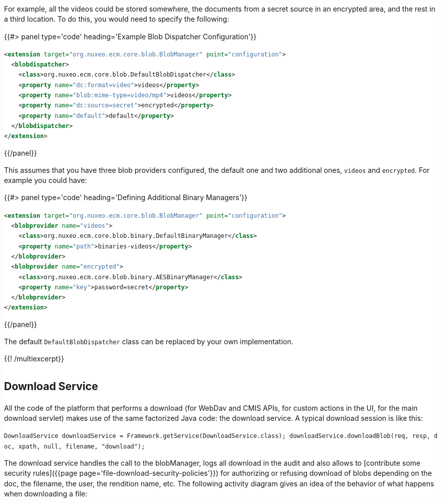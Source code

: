 For example, all the videos could be stored somewhere, the documents from a secret source in an encrypted area, and the rest in a third location. To do this, you would need to specify the following:

{{#> panel type='code' heading='Example Blob Dispatcher Configuration'}}

```xml
<extension target="org.nuxeo.ecm.core.blob.BlobManager" point="configuration">
  <blobdispatcher>
    <class>org.nuxeo.ecm.core.blob.DefaultBlobDispatcher</class>
    <property name="dc:format=video">videos</property>
    <property name="blob:mime-type=video/mp4">videos</property>
    <property name="dc:source=secret">encrypted</property>
    <property name="default">default</property>
  </blobdispatcher>
</extension>
```

{{/panel}}

This assumes that you have three blob providers configured, the default one and two additional ones,&nbsp;`videos`&nbsp;and&nbsp;`encrypted`. For example you could have:

{{#> panel type='code' heading='Defining Additional Binary Managers'}}

```xml
<extension target="org.nuxeo.ecm.core.blob.BlobManager" point="configuration">
  <blobprovider name="videos">
    <class>org.nuxeo.ecm.core.blob.binary.DefaultBinaryManager</class>
    <property name="path">binaries-videos</property>
  </blobprovider>
  <blobprovider name="encrypted">
    <class>org.nuxeo.ecm.core.blob.binary.AESBinaryManager</class>
    <property name="key">password=secret</property>
  </blobprovider>
</extension>
```

{{/panel}}

The default `DefaultBlobDispatcher` class can be replaced by your own implementation.

{{! /multiexcerpt}}

## Download Service

All the code of the platform that performs a download (for WebDav and CMIS APIs, for custom actions in the UI, for the main download servlet) makes use of the same factorized Java code: the download service. A typical download session is like this:

```
DownloadService downloadService = Framework.getService(DownloadService.class); downloadService.downloadBlob(req, resp, doc, xpath, null, filename, "download");
```

The download service handles the call to the blobManager, logs all download in the audit and also allows to [contribute some security rules]({{page page='file-download-security-policies'}}) for authorizing or refusing download of blobs depending on the doc, the filename, the user, the rendition name, etc. The following activity diagram gives an idea of the behavior of what happens when downloading a file:
